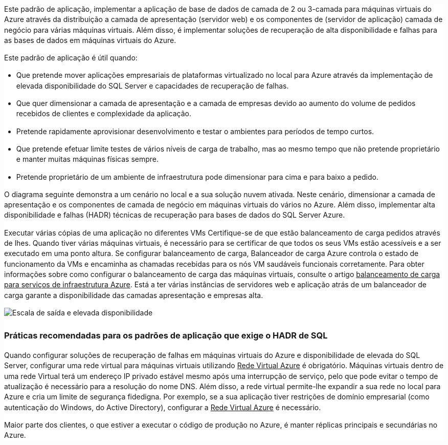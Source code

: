 Este padrão de aplicação, implementar a aplicação de base de dados de camada de 2 ou 3-camada para máquinas virtuais do Azure através da distribuição a camada de apresentação (servidor web) e os componentes de (servidor de aplicação) camada de negócio para várias máquinas virtuais. Além disso, é implementar soluções de recuperação de alta disponibilidade e falhas para as bases de dados em máquinas virtuais do Azure.

Este padrão de aplicação é útil quando:

- Que pretende mover aplicações empresariais de plataformas virtualizado no local para Azure através da implementação de elevada disponibilidade do SQL Server e capacidades de recuperação de falhas.

- Que quer dimensionar a camada de apresentação e a camada de empresas devido ao aumento do volume de pedidos recebidos de clientes e complexidade da aplicação.

- Pretende rapidamente aprovisionar desenvolvimento e testar o ambientes para períodos de tempo curtos.

- Que pretende efetuar limite testes de vários níveis de carga de trabalho, mas ao mesmo tempo que não pretende proprietário e manter muitas máquinas físicas sempre.

- Pretende proprietário de um ambiente de infraestrutura pode dimensionar para cima e para baixo a pedido.

O diagrama seguinte demonstra a um cenário no local e a sua solução nuvem ativada. Neste cenário, dimensionar a camada de apresentação e os componentes de camada de negócio em máquinas virtuais do vários no Azure. Além disso, implementar alta disponibilidade e falhas (HADR) técnicas de recuperação para bases de dados do SQL Server Azure.

Executar várias cópias de uma aplicação no diferentes VMs Certifique-se de que estão balanceamento de carga pedidos através de lhes. Quando tiver várias máquinas virtuais, é necessário para se certificar de que todos os seus VMs estão acessíveis e a ser executado em uma ponto altura. Se configurar balanceamento de carga, Balanceador de carga Azure controla o estado de funcionamento da VMs e encaminha as chamadas recebidas para os nós VM saudáveis funcionais corretamente. Para obter informações sobre como configurar o balanceamento de carga das máquinas virtuais, consulte o artigo [balanceamento de carga para serviços de infraestrutura Azure](virtual-machines-windows-load-balance.md). Está a ter várias instâncias de servidores web e aplicação atrás de um balanceador de carga garante a disponibilidade das camadas apresentação e empresas alta.

![Escala de saída e elevada disponibilidade](./media/virtual-machines-windows-sql-server-app-patterns-dev-strategies/IC728012.png)

### <a name="best-practices-for-application-patterns-requiring-sql-hadr"></a>Práticas recomendadas para os padrões de aplicação que exige o HADR de SQL

Quando configurar soluções de recuperação de falhas em máquinas virtuais do Azure e disponibilidade de elevada do SQL Server, configurar uma rede virtual para máquinas virtuais utilizando [Rede Virtual Azure](../virtual-network/virtual-networks-overview.md) é obrigatório.  Máquinas virtuais dentro de uma rede Virtual terá um endereço IP privado estável mesmo após uma interrupção de serviço, pelo que pode evitar o tempo de atualização é necessário para a resolução do nome DNS. Além disso, a rede virtual permite-lhe expandir a sua rede no local para Azure e cria um limite de segurança fidedigna. Por exemplo, se a sua aplicação tiver restrições de domínio empresarial (como autenticação do Windows, do Active Directory), configurar a [Rede Virtual Azure](../virtual-network/virtual-networks-overview.md) é necessário.

Maior parte dos clientes, o que estiver a executar o código de produção no Azure, é manter réplicas principais e secundárias no Azure.
